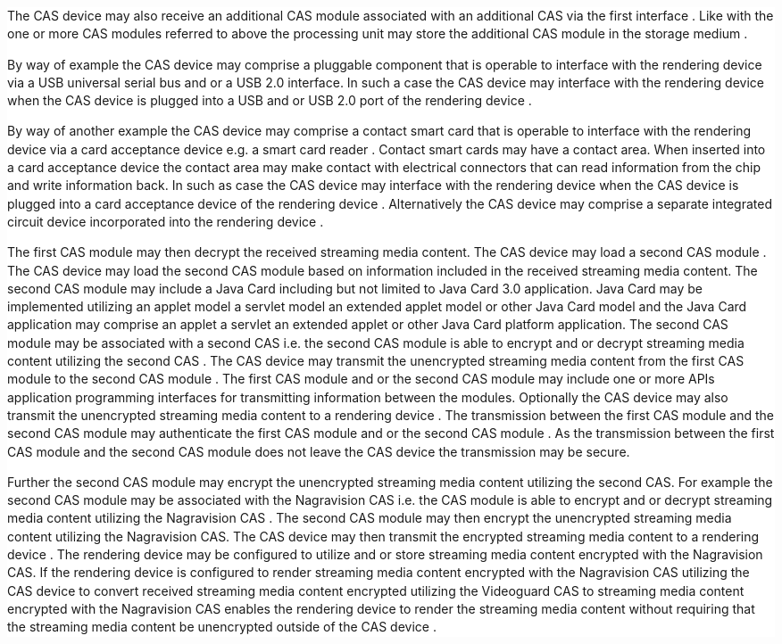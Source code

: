 The CAS device may also receive an additional CAS module associated with an additional CAS via the first interface . Like with the one or more CAS modules referred to above the processing unit may store the additional CAS module in the storage medium .

By way of example the CAS device may comprise a pluggable component that is operable to interface with the rendering device via a USB universal serial bus and or a USB 2.0 interface. In such a case the CAS device may interface with the rendering device when the CAS device is plugged into a USB and or USB 2.0 port of the rendering device .

By way of another example the CAS device may comprise a contact smart card that is operable to interface with the rendering device via a card acceptance device e.g. a smart card reader . Contact smart cards may have a contact area. When inserted into a card acceptance device the contact area may make contact with electrical connectors that can read information from the chip and write information back. In such as case the CAS device may interface with the rendering device when the CAS device is plugged into a card acceptance device of the rendering device . Alternatively the CAS device may comprise a separate integrated circuit device incorporated into the rendering device .

The first CAS module may then decrypt the received streaming media content. The CAS device may load a second CAS module . The CAS device may load the second CAS module based on information included in the received streaming media content. The second CAS module may include a Java Card including but not limited to Java Card 3.0 application. Java Card may be implemented utilizing an applet model a servlet model an extended applet model or other Java Card model and the Java Card application may comprise an applet a servlet an extended applet or other Java Card platform application. The second CAS module may be associated with a second CAS i.e. the second CAS module is able to encrypt and or decrypt streaming media content utilizing the second CAS . The CAS device may transmit the unencrypted streaming media content from the first CAS module to the second CAS module . The first CAS module and or the second CAS module may include one or more APIs application programming interfaces for transmitting information between the modules. Optionally the CAS device may also transmit the unencrypted streaming media content to a rendering device . The transmission between the first CAS module and the second CAS module may authenticate the first CAS module and or the second CAS module . As the transmission between the first CAS module and the second CAS module does not leave the CAS device the transmission may be secure.

Further the second CAS module may encrypt the unencrypted streaming media content utilizing the second CAS. For example the second CAS module may be associated with the Nagravision CAS i.e. the CAS module is able to encrypt and or decrypt streaming media content utilizing the Nagravision CAS . The second CAS module may then encrypt the unencrypted streaming media content utilizing the Nagravision CAS. The CAS device may then transmit the encrypted streaming media content to a rendering device . The rendering device may be configured to utilize and or store streaming media content encrypted with the Nagravision CAS. If the rendering device is configured to render streaming media content encrypted with the Nagravision CAS utilizing the CAS device to convert received streaming media content encrypted utilizing the Videoguard CAS to streaming media content encrypted with the Nagravision CAS enables the rendering device to render the streaming media content without requiring that the streaming media content be unencrypted outside of the CAS device .
